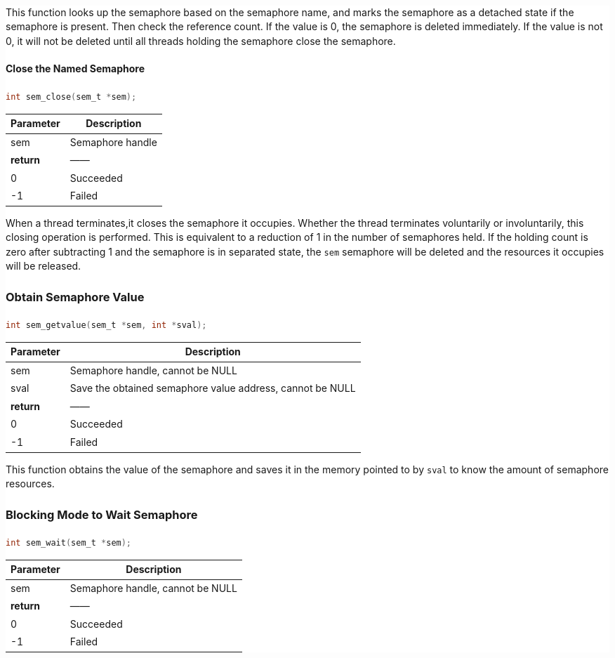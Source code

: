 This function looks up the semaphore based on the semaphore name, and marks the semaphore as a detached state if the semaphore is present. Then check the reference count. If the value is 0, the semaphore is deleted immediately. If the value is not 0, it will not be deleted until all threads holding the semaphore close the semaphore.

#### Close the Named Semaphore

``` c
int sem_close(sem_t *sem);
```

| **Parameter** |    **Description**    |
|----|----------|
|  sem | Semaphore handle |
|**return**| ——          |
| 0         | Succeeded |
| -1        | Failed |

When a thread terminates,it closes the semaphore it occupies. Whether the thread terminates voluntarily or involuntarily, this closing operation is performed. This is equivalent to a reduction of 1 in the number of semaphores held. If the holding count is zero after subtracting 1 and the semaphore is in separated state, the `sem` semaphore will be deleted and the resources it occupies will be released.

### Obtain Semaphore Value

``` c
int sem_getvalue(sem_t *sem, int *sval);
```

| **Parameter** |     **Description**               |
|----|---------------------------------|
|  sem | Semaphore handle, cannot be NULL      |
| sval | Save the obtained semaphore value address, cannot be NULL |
|**return**| ——          |
| 0         | Succeeded |
| -1        | Failed |

This function obtains the value of the semaphore and saves it in the memory pointed to by `sval` to know the amount of semaphore resources.

### Blocking Mode to Wait Semaphore

``` c
int sem_wait(sem_t *sem);
```

| **Parameter** |          **Description**          |
|----|----------------------|
|  sem | Semaphore handle, cannot be NULL |
|**return**| ——          |
| 0         | Succeeded |
| -1        | Failed |
